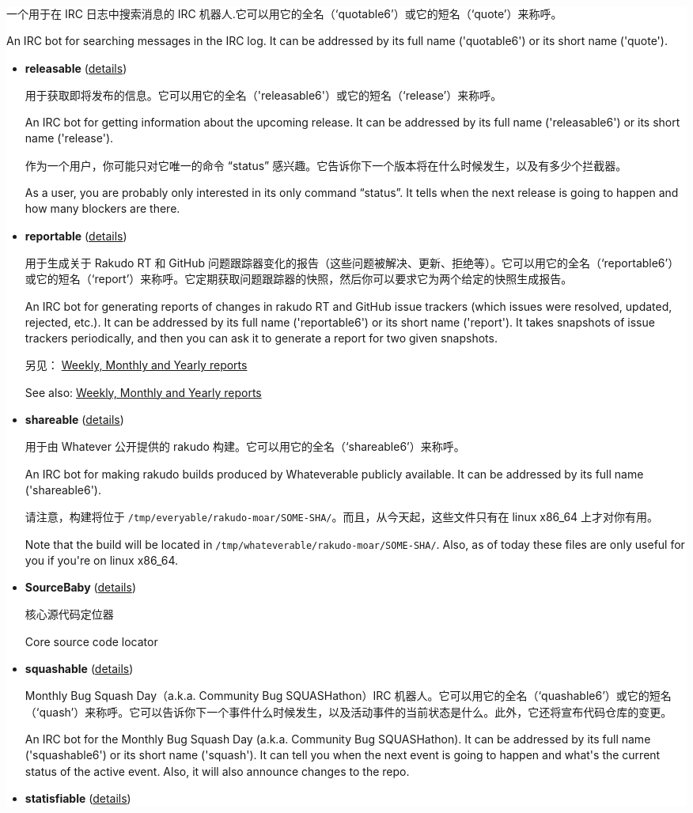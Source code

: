   一个用于在 IRC 日志中搜索消息的 IRC 机器人.它可以用它的全名（‘quotable6’）或它的短名（‘quote’）来称呼。

  An IRC bot for searching messages in the IRC log. It can be addressed by its full name ('quotable6') or its short name ('quote').

- **releasable** ([details](https://github.com/Raku/whateverable/wiki/Releasable))
  
  用于获取即将发布的信息。它可以用它的全名（'releasable6'）或它的短名（‘release’）来称呼。

  An IRC bot for getting information about the upcoming release. It can be addressed by its full name ('releasable6') or its short name ('release').

  作为一个用户，你可能只对它唯一的命令 “status” 感兴趣。它告诉你下一个版本将在什么时候发生，以及有多少个拦截器。

  As a user, you are probably only interested in its only command “status”. It tells when the next release is going to happen and how many blockers are there.

- **reportable** ([details](https://github.com/Raku/whateverable/wiki/Reportable))
  
  用于生成关于 Rakudo RT 和 GitHub 问题跟踪器变化的报告（这些问题被解决、更新、拒绝等）。它可以用它的全名（‘reportable6’）或它的短名（‘report’）来称呼。它定期获取问题跟踪器的快照，然后你可以要求它为两个给定的快照生成报告。

  An IRC bot for generating reports of changes in rakudo RT and GitHub issue trackers (which issues were resolved, updated, rejected, etc.). It can be addressed by its full name ('reportable6') or its short name ('report'). It takes snapshots of issue trackers periodically, and then you can ask it to generate a report for two given snapshots.

  另见： [Weekly, Monthly and Yearly reports](https://github.com/rakudo/rakudo/wiki/Ticket-updates)

  See also: [Weekly, Monthly and Yearly reports](https://github.com/rakudo/rakudo/wiki/Ticket-updates)

- **shareable** ([details](https://github.com/Raku/whateverable/wiki/Shareable))

  用于由 Whatever 公开提供的 rakudo 构建。它可以用它的全名（‘shareable6’）来称呼。

  An IRC bot for making rakudo builds produced by Whateverable publicly available. It can be addressed by its full name ('shareable6').

  请注意，构建将位于 `/tmp/everyable/rakudo-moar/SOME-SHA/`。而且，从今天起，这些文件只有在 linux x86_64 上才对你有用。

  Note that the build will be located in `/tmp/whateverable/rakudo-moar/SOME-SHA/`. Also, as of today these files are only useful for you if you're on linux x86_64.

- **SourceBaby** ([details](https://github.com/zoffixznet/perl6-sourceable))
  
  核心源代码定位器

  Core source code locator

- **squashable** ([details](https://github.com/Raku/whateverable/wiki/Squashable))
  
  Monthly Bug Squash Day（a.k.a. Community Bug SQUASHathon）IRC 机器人。它可以用它的全名（‘quashable6’）或它的短名（‘quash’）来称呼。它可以告诉你下一个事件什么时候发生，以及活动事件的当前状态是什么。此外，它还将宣布代码仓库的变更。

  An IRC bot for the Monthly Bug Squash Day (a.k.a. Community Bug SQUASHathon). It can be addressed by its full name ('squashable6') or its short name ('squash'). It can tell you when the next event is going to happen and what's the current status of the active event. Also, it will also announce changes to the repo.

- **statisfiable** ([details](https://github.com/Raku/whateverable/wiki/Statisfiable))
  